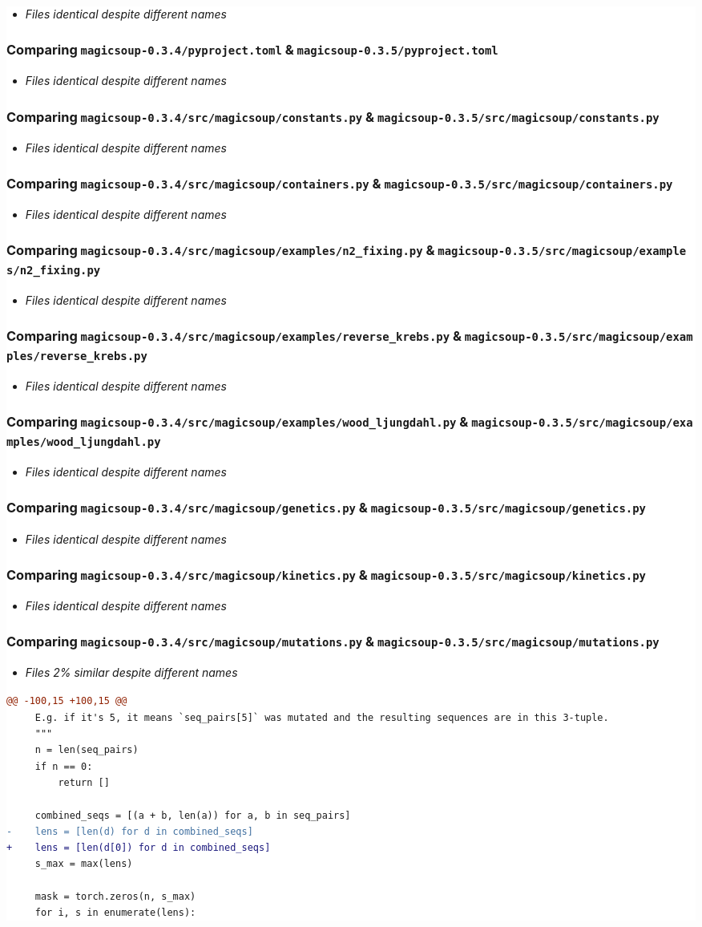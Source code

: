  * *Files identical despite different names*

### Comparing `magicsoup-0.3.4/pyproject.toml` & `magicsoup-0.3.5/pyproject.toml`

 * *Files identical despite different names*

### Comparing `magicsoup-0.3.4/src/magicsoup/constants.py` & `magicsoup-0.3.5/src/magicsoup/constants.py`

 * *Files identical despite different names*

### Comparing `magicsoup-0.3.4/src/magicsoup/containers.py` & `magicsoup-0.3.5/src/magicsoup/containers.py`

 * *Files identical despite different names*

### Comparing `magicsoup-0.3.4/src/magicsoup/examples/n2_fixing.py` & `magicsoup-0.3.5/src/magicsoup/examples/n2_fixing.py`

 * *Files identical despite different names*

### Comparing `magicsoup-0.3.4/src/magicsoup/examples/reverse_krebs.py` & `magicsoup-0.3.5/src/magicsoup/examples/reverse_krebs.py`

 * *Files identical despite different names*

### Comparing `magicsoup-0.3.4/src/magicsoup/examples/wood_ljungdahl.py` & `magicsoup-0.3.5/src/magicsoup/examples/wood_ljungdahl.py`

 * *Files identical despite different names*

### Comparing `magicsoup-0.3.4/src/magicsoup/genetics.py` & `magicsoup-0.3.5/src/magicsoup/genetics.py`

 * *Files identical despite different names*

### Comparing `magicsoup-0.3.4/src/magicsoup/kinetics.py` & `magicsoup-0.3.5/src/magicsoup/kinetics.py`

 * *Files identical despite different names*

### Comparing `magicsoup-0.3.4/src/magicsoup/mutations.py` & `magicsoup-0.3.5/src/magicsoup/mutations.py`

 * *Files 2% similar despite different names*

```diff
@@ -100,15 +100,15 @@
     E.g. if it's 5, it means `seq_pairs[5]` was mutated and the resulting sequences are in this 3-tuple.
     """
     n = len(seq_pairs)
     if n == 0:
         return []
 
     combined_seqs = [(a + b, len(a)) for a, b in seq_pairs]
-    lens = [len(d) for d in combined_seqs]
+    lens = [len(d[0]) for d in combined_seqs]
     s_max = max(lens)
 
     mask = torch.zeros(n, s_max)
     for i, s in enumerate(lens):
```